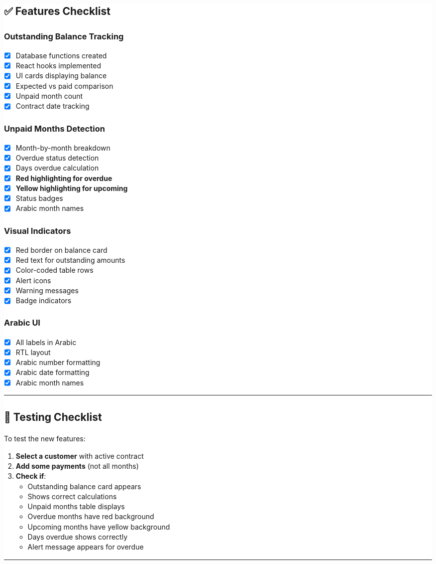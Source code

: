 
## ✅ Features Checklist

### Outstanding Balance Tracking
- [x] Database functions created
- [x] React hooks implemented
- [x] UI cards displaying balance
- [x] Expected vs paid comparison
- [x] Unpaid month count
- [x] Contract date tracking

### Unpaid Months Detection
- [x] Month-by-month breakdown
- [x] Overdue status detection
- [x] Days overdue calculation
- [x] **Red highlighting for overdue**
- [x] **Yellow highlighting for upcoming**
- [x] Status badges
- [x] Arabic month names

### Visual Indicators
- [x] Red border on balance card
- [x] Red text for outstanding amounts
- [x] Color-coded table rows
- [x] Alert icons
- [x] Warning messages
- [x] Badge indicators

### Arabic UI
- [x] All labels in Arabic
- [x] RTL layout
- [x] Arabic number formatting
- [x] Arabic date formatting
- [x] Arabic month names

---

## 🚀 Testing Checklist

To test the new features:

1. **Select a customer** with active contract
2. **Add some payments** (not all months)
3. **Check if**:
   - Outstanding balance card appears
   - Shows correct calculations
   - Unpaid months table displays
   - Overdue months have red background
   - Upcoming months have yellow background
   - Days overdue shows correctly
   - Alert message appears for overdue

---